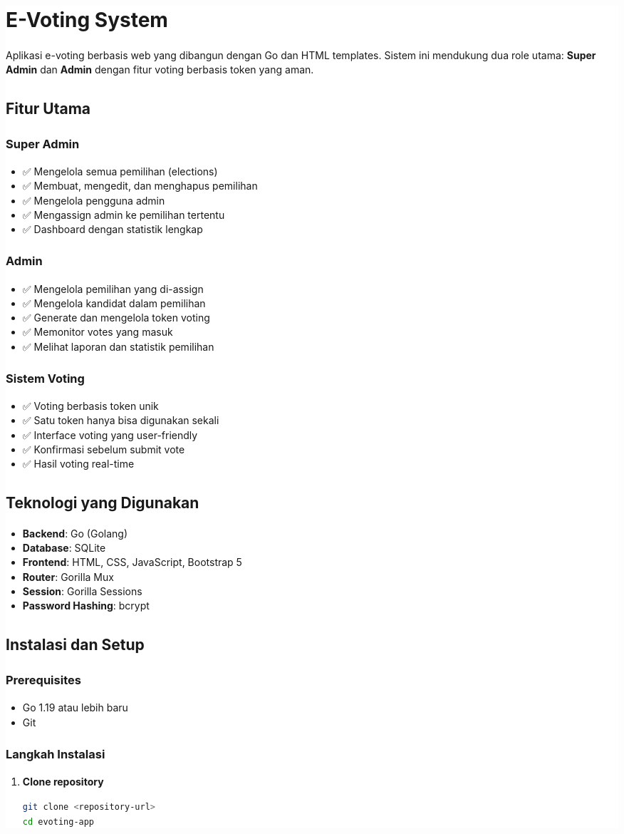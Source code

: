 # E-Voting System

Aplikasi e-voting berbasis web yang dibangun dengan Go dan HTML templates. Sistem ini mendukung dua role utama: **Super Admin** dan **Admin** dengan fitur voting berbasis token yang aman.

## Fitur Utama

### Super Admin
- ✅ Mengelola semua pemilihan (elections)
- ✅ Membuat, mengedit, dan menghapus pemilihan
- ✅ Mengelola pengguna admin
- ✅ Mengassign admin ke pemilihan tertentu
- ✅ Dashboard dengan statistik lengkap

### Admin
- ✅ Mengelola pemilihan yang di-assign
- ✅ Mengelola kandidat dalam pemilihan
- ✅ Generate dan mengelola token voting
- ✅ Memonitor votes yang masuk
- ✅ Melihat laporan dan statistik pemilihan

### Sistem Voting
- ✅ Voting berbasis token unik
- ✅ Satu token hanya bisa digunakan sekali
- ✅ Interface voting yang user-friendly
- ✅ Konfirmasi sebelum submit vote
- ✅ Hasil voting real-time

## Teknologi yang Digunakan

- **Backend**: Go (Golang)
- **Database**: SQLite
- **Frontend**: HTML, CSS, JavaScript, Bootstrap 5
- **Router**: Gorilla Mux
- **Session**: Gorilla Sessions
- **Password Hashing**: bcrypt

## Instalasi dan Setup

### Prerequisites
- Go 1.19 atau lebih baru
- Git

### Langkah Instalasi

1. **Clone repository**
   ```bash
   git clone <repository-url>
   cd evoting-app
   ```
